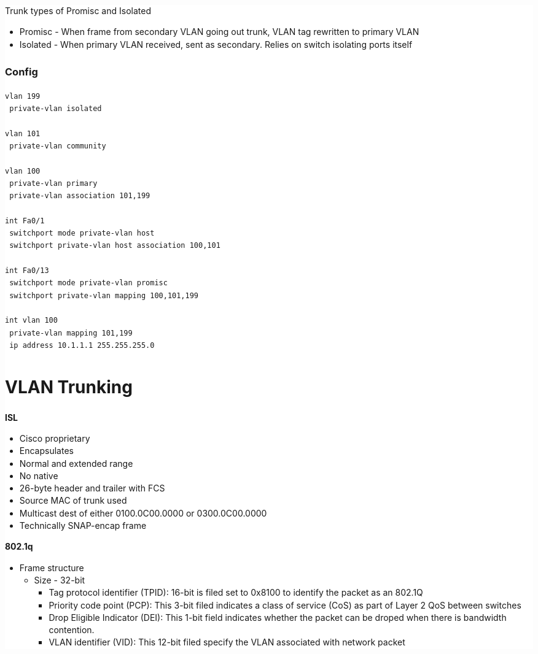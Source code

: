 Trunk types of Promisc and Isolated

* Promisc - When frame from secondary VLAN going out trunk, VLAN tag rewritten to primary VLAN 
* Isolated - When primary VLAN received, sent as secondary. Relies on switch isolating ports itself

### Config

```
vlan 199
 private-vlan isolated

vlan 101
 private-vlan community

vlan 100
 private-vlan primary
 private-vlan association 101,199

int Fa0/1
 switchport mode private-vlan host
 switchport private-vlan host association 100,101

int Fa0/13
 switchport mode private-vlan promisc
 switchport private-vlan mapping 100,101,199

int vlan 100
 private-vlan mapping 101,199
 ip address 10.1.1.1 255.255.255.0
```

# VLAN Trunking

**ISL**

* Cisco proprietary
* Encapsulates
* Normal and extended range
* No native
* 26-byte header and trailer with FCS
* Source MAC of trunk used
* Multicast dest of either 0100.0C00.0000 or 0300.0C00.0000
* Technically SNAP-encap frame

**802.1q**
* Frame structure
  * Size - 32-bit
    * Tag protocol identifier (TPID): 16-bit is filed set to 0x8100 to identify the packet as an 802.1Q
    * Priority code point (PCP): This 3-bit filed indicates a class of service (CoS) as part of Layer 2 QoS between switches
    * Drop Eligible Indicator (DEI): This 1-bit field indicates whether the packet can be droped when there is bandwidth contention.
    * VLAN identifier (VID): This 12-bit filed specify the VLAN associated with network packet
